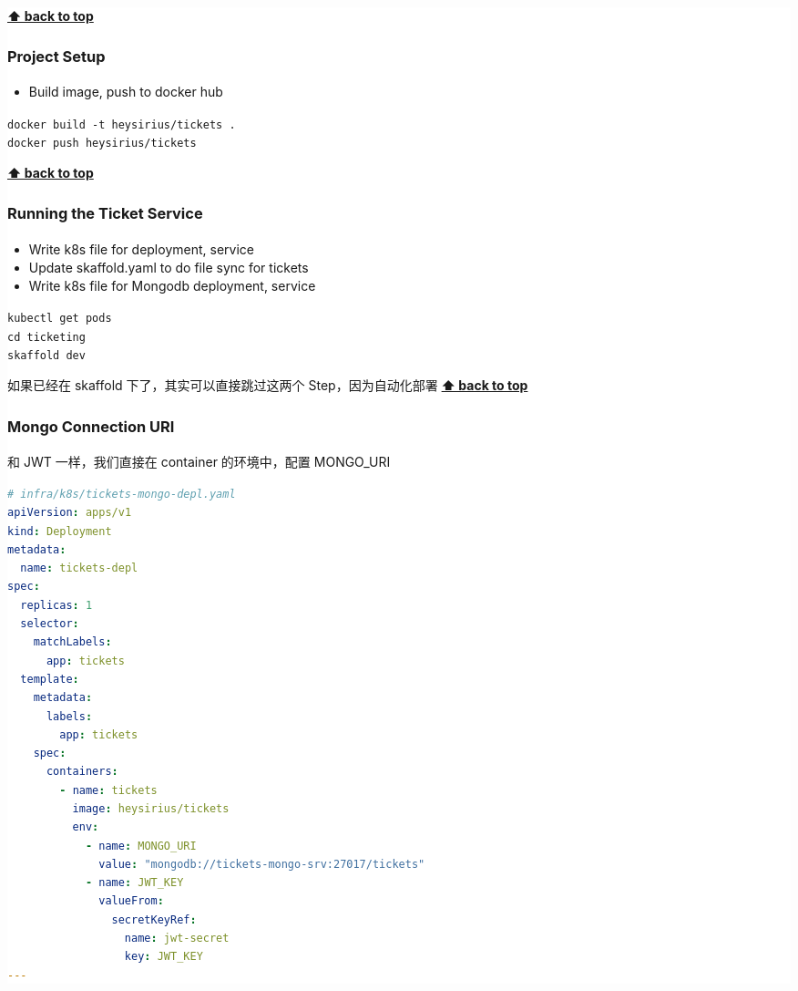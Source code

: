 **[⬆ back to top](#table-of-contents)**

### Project Setup

- Build image, push to docker hub

```console
docker build -t heysirius/tickets .
docker push heysirius/tickets
```

**[⬆ back to top](#table-of-contents)**

### Running the Ticket Service

- Write k8s file for deployment, service
- Update skaffold.yaml to do file sync for tickets
- Write k8s file for Mongodb deployment, service

```console
kubectl get pods
cd ticketing
skaffold dev
```

如果已经在 skaffold 下了，其实可以直接跳过这两个 Step，因为自动化部署
**[⬆ back to top](#table-of-contents)**

### Mongo Connection URI

和 JWT 一样，我们直接在 container 的环境中，配置 MONGO_URI

```yaml
# infra/k8s/tickets-mongo-depl.yaml
apiVersion: apps/v1
kind: Deployment
metadata:
  name: tickets-depl
spec:
  replicas: 1
  selector:
    matchLabels:
      app: tickets
  template:
    metadata:
      labels:
        app: tickets
    spec:
      containers:
        - name: tickets
          image: heysirius/tickets
          env:
            - name: MONGO_URI
              value: "mongodb://tickets-mongo-srv:27017/tickets"
            - name: JWT_KEY
              valueFrom:
                secretKeyRef:
                  name: jwt-secret
                  key: JWT_KEY
---
```
